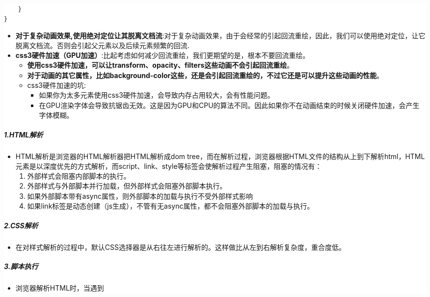 ```
    }
}
```
+ **对于复杂动画效果,使用绝对定位让其脱离文档流**:对于复杂动画效果，由于会经常的引起回流重绘，因此，我们可以使用绝对定位，让它脱离文档流。否则会引起父元素以及后续元素频繁的回流.
+ **css3硬件加速（GPU加速）**:比起考虑如何减少回流重绘，我们更期望的是，根本不要回流重绘。
    +  **使用css3硬件加速，可以让transform、opacity、filters这些动画不会引起回流重绘**。
    + **对于动画的其它属性，比如background-color这些，还是会引起回流重绘的，不过它还是可以提升这些动画的性能**。
    + css3硬件加速的坑:
        + 如果你为太多元素使用css3硬件加速，会导致内存占用较大，会有性能问题。
        + 在GPU渲染字体会导致抗锯齿无效。这是因为GPU和CPU的算法不同。因此如果你不在动画结束的时候关闭硬件加速，会产生字体模糊。


##### 1.HTML解析
+ HTML解析是浏览器的HTML解析器把HTML解析成dom tree，而在解析过程，浏览器根据HTML文件的结构从上到下解析html，HTML元素是以深度优先的方式解析，而script、link、style等标签会使解析过程产生阻塞，阻塞的情况有：
    1. 外部样式会阻塞内部脚本的执行。
    2. 外部样式与外部脚本并行加载，但外部样式会阻塞外部脚本执行。
    3. 如果外部脚本带有async属性，则外部脚本的加载与执行不受外部样式影响
    4. 如果link标签是动态创建（js生成），不管有无async属性，都不会阻塞外部脚本的加载与执行。

##### 2.CSS解析
+ 在对样式解析的过程中，默认CSS选择器是从右往左进行解析的。这样做比从左到右解析复杂度，重合度低。

##### 3.脚本执行
+ 浏览器解析HTML时，当遇到<script>标签就会立即解析脚本，同时阻塞解析文档直到脚本执行完毕（你可能问为什么要这样设计，明显啊，脚本的执行是改变css和dom，会造成render tree不停的重绘和重排的），而当<script>是引入外部js文件时，会阻塞到js文件下载完成并且执行完成为止（除非加了defer或者async属性）。脚本在解析过程中将对dom或css的操作解析出来加入到DOM Tree和cssom中。

### 性能优化
+ 对于CSS:
    + 优化选择器路径：健全的css选择器固然是能让开发看起来更清晰，然后对于css的解析来说却是个很大的性能问题，因此相比于 .a .b .c{} ，更倾向于大家写.c{}。
    + 压缩文件：尽可能的压缩你的css文件大小，减少资源下载的负担。
    + 选择器合并：把有共同的属性内容的一系列选择器组合到一起，能压缩空间和资源开销
    + 精准样式：尽可能减少不必要的属性设置，比如你只要设置{padding-left:10px}的值,那就避免{padding:0 0 0 10px}这样的写法
    + 雪碧图：在合理的地方把一些小的图标合并到一张图中，这样所有的图片只需要一次请求，然后通过定位的方式获取相应的图标，这样能避免一个图标一次请求的资源浪费。
    + 少用Float:Float在渲染时计算量比较大，尽量减少使用。
    + 0值去单位：对于为0的值，尽量不要加单位，增加兼容性
+ 对于JavaScript：
    + 尽可能把script标签放到body之后，避免页面需要等待js执行完成之后dom才能继续执行，最大程度保证页面尽快的展示出来。
        + 使用脚本时，对于所有位于脚本以下的内容，逐条呈现都被阻塞了。将脚本放在页面越靠下的地方，意味着越多的内容能够逐条地呈现。
        + 很多情况下，很难将脚本移到底部，例如使用document.write向页面中插入内容时。经常出现的另一种建议是使用延迟(Deferred)脚本，DEFER属性表明脚本不包含document.write，浏览器得到这一线索可继续进行呈现。但是，如果一个脚本可以延迟，那么一定可以移到页面底部。    
    + css能干的事情，尽量不要用JavaScript来干。毕竟JavaScript的解析执行过于直接和粗暴，而css效率更高。
    + 尽可能压缩的js文件，减少资源下载的负担
    + 尽可能避免在js中逐条操作dom样式，尽可能预定义好css样式，然后通过改变样式名来修改dom样式，这样集中式的操作能减少reflow或repaint的次数。
    + 尽可能少的在js中创建dom，而是预先埋到HTML中用display:none来隐藏，在js中按需调用，减少js对dom的暴力操作。
+ 对于HTML:
    + 避免在HTML中直接写css代码。
    + 使用Viewport加速页面的渲染。
    + 使用语义化标签，减少css的代码，增加可读性和SEO。
    + 减少标签的使用，dom解析是一个大量遍历的过程，减少无必要的标签，能降低遍历的次数。
    + 避免src、href等的值为空。

